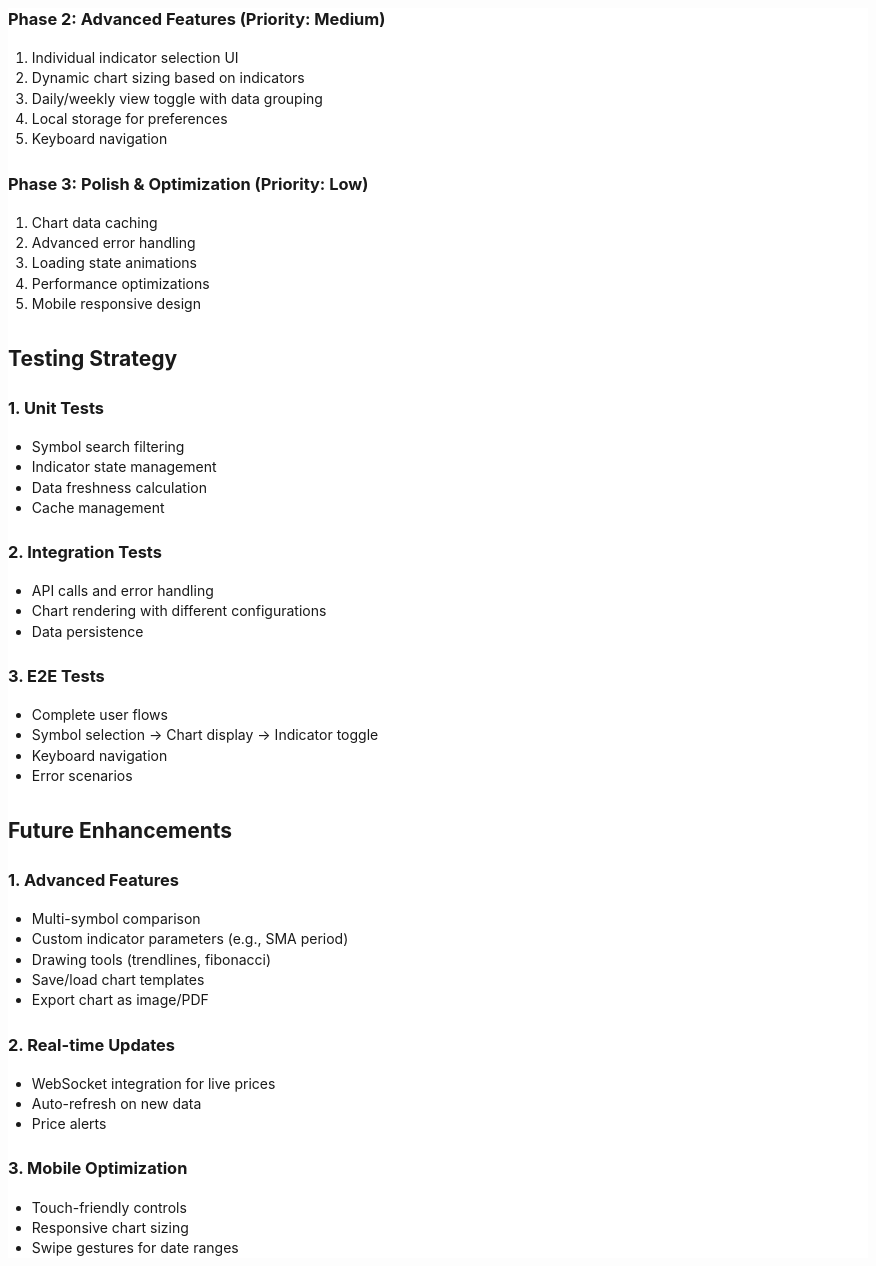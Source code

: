 ### Phase 2: Advanced Features (Priority: Medium)
1. Individual indicator selection UI
2. Dynamic chart sizing based on indicators
3. Daily/weekly view toggle with data grouping
4. Local storage for preferences
5. Keyboard navigation

### Phase 3: Polish & Optimization (Priority: Low)
1. Chart data caching
2. Advanced error handling
3. Loading state animations
4. Performance optimizations
5. Mobile responsive design

## Testing Strategy

### 1. Unit Tests
- Symbol search filtering
- Indicator state management
- Data freshness calculation
- Cache management

### 2. Integration Tests
- API calls and error handling
- Chart rendering with different configurations
- Data persistence

### 3. E2E Tests
- Complete user flows
- Symbol selection → Chart display → Indicator toggle
- Keyboard navigation
- Error scenarios

## Future Enhancements

### 1. Advanced Features
- Multi-symbol comparison
- Custom indicator parameters (e.g., SMA period)
- Drawing tools (trendlines, fibonacci)
- Save/load chart templates
- Export chart as image/PDF

### 2. Real-time Updates
- WebSocket integration for live prices
- Auto-refresh on new data
- Price alerts

### 3. Mobile Optimization
- Touch-friendly controls
- Responsive chart sizing
- Swipe gestures for date ranges
